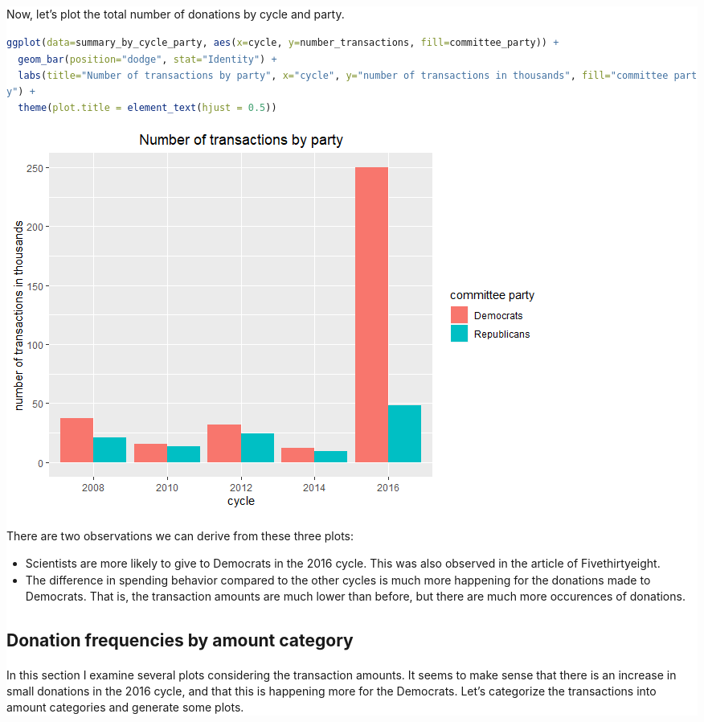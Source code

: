 Now, let’s plot the total number of donations by cycle and
party.

``` r
ggplot(data=summary_by_cycle_party, aes(x=cycle, y=number_transactions, fill=committee_party)) +
  geom_bar(position="dodge", stat="Identity") +
  labs(title="Number of transactions by party", x="cycle", y="number of transactions in thousands", fill="committee party") +
  theme(plot.title = element_text(hjust = 0.5))
```

![](Political-Spending-by-Scientists_files/figure-gfm/unnamed-chunk-23-1.png)

There are two observations we can derive from these three plots:

  - Scientists are more likely to give to Democrats in the 2016 cycle.
    This was also observed in the article of Fivethirtyeight.
  - The difference in spending behavior compared to the other cycles is
    much more happening for the donations made to Democrats. That is,
    the transaction amounts are much lower than before, but there are
    much more occurences of donations.

## Donation frequencies by amount category

In this section I examine several plots considering the transaction
amounts. It seems to make sense that there is an increase in small
donations in the 2016 cycle, and that this is happening more for the
Democrats. Let’s categorize the transactions into amount categories and
generate some plots.
